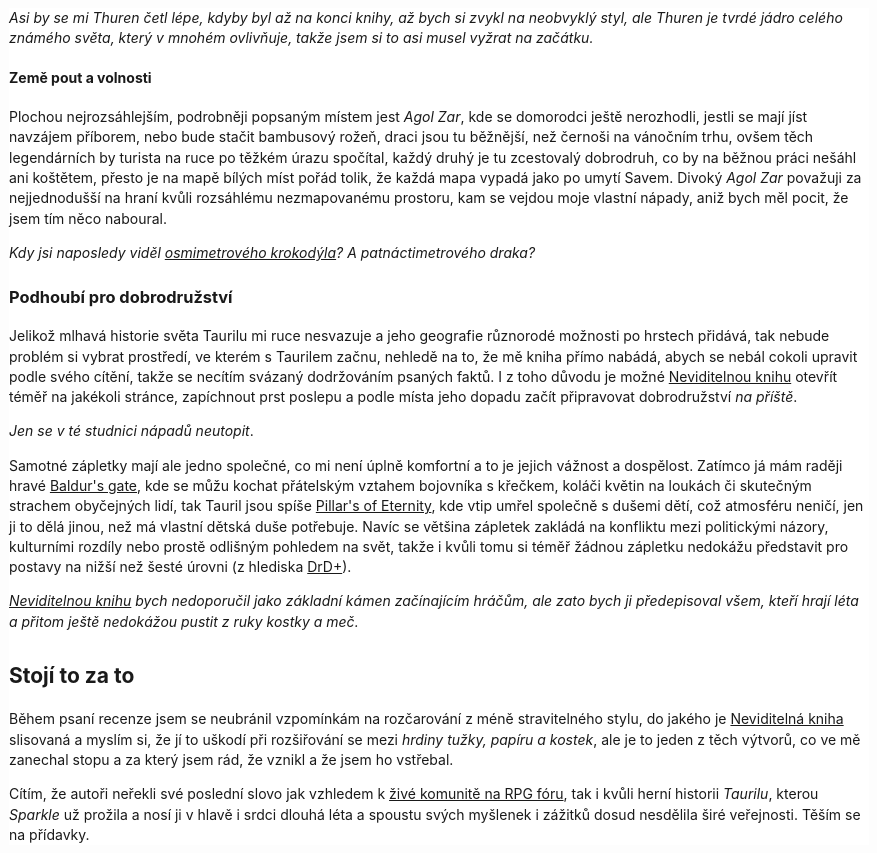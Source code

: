*Asi by se mi Thuren četl lépe, kdyby byl až na konci knihy, až bych si zvykl na neobvyklý styl, ale Thuren je tvrdé jádro celého známého světa, který v mnohém ovlivňuje, takže jsem si to asi musel *vyžrat* na začátku.*

#### Země pout a volnosti
Plochou nejrozsáhlejším, podrobněji popsaným místem jest *Agol Zar*, kde se domorodci ještě nerozhodli, jestli se mají jíst navzájem příborem, nebo bude stačit bambusový rožeň, draci jsou tu běžnější, než černoši na vánočním trhu, ovšem těch legendárních by turista na ruce po těžkém úrazu spočítal, každý druhý je tu zcestovalý dobrodruh, co by na běžnou práci nešáhl ani koštětem, přesto je na mapě bílých míst pořád tolik, že každá mapa vypadá jako po umytí Savem.
Divoký *Agol Zar* považuji za nejjednodušší na hraní kvůli rozsáhlému nezmapovanému prostoru, kam se vejdou moje vlastní nápady, aniž bych měl pocit, že jsem tím něco naboural.

*Kdy jsi naposledy viděl [osmimetrového krokodýla](https://www.youtube.com/watch?v=RXn1g0xtUMk)? A patnáctimetrového draka?*

### Podhoubí pro dobrodružství

Jelikož mlhavá historie světa Taurilu mi ruce nesvazuje a jeho geografie různorodé možnosti po hrstech přidává, tak nebude problém si vybrat prostředí, ve kterém s Taurilem začnu, nehledě na to, že mě kniha přímo nabádá, abych se nebál cokoli upravit podle svého cítění, takže se necítím svázaný dodržováním psaných faktů.
I z toho důvodu je možné [Neviditelnou knihu](http://neviditelnakniha.cz) otevřít téměř na jakékoli stránce, zapíchnout prst poslepu a podle místa jeho dopadu začít připravovat dobrodružství *na příště*.

*Jen se v té studnici nápadů neutopit*.

Samotné zápletky mají ale jedno společné, co mi není úplně komfortní a to je jejich vážnost a dospělost. Zatímco já mám raději hravé [Baldur's gate](https://www.youtube.com/watch?v=DjWWuUDtSaEgate), kde se můžu kochat přátelským vztahem bojovníka s křečkem, koláči květin na loukách či skutečným strachem obyčejných lidí, tak Tauril jsou spíše [Pillar's of Eternity](https://www.youtube.com/watch?v=KZM2wWTvWwM), kde vtip umřel společně s dušemi dětí, což atmosféru neničí, jen ji to dělá jinou, než má vlastní dětská duše potřebuje.
Navíc se většina zápletek zakládá na konfliktu mezi politickými názory, kulturními rozdíly nebo prostě odlišným pohledem na svět, takže i kvůli tomu si téměř žádnou zápletku nedokážu představit pro postavy na nižší než šesté úrovni (z hlediska [DrD+](https:/drdplus.info)).

*[Neviditelnou knihu](http://neviditelnakniha.cz) bych nedoporučil jako základní kámen začínajícím hráčům, ale zato bych ji předepisoval všem, kteří hrají léta a přitom ještě nedokážou pustit z ruky kostky a meč.* 

## Stojí to za to
Během psaní recenze jsem se neubránil vzpomínkám na rozčarování z méně stravitelného stylu, do jakého je [Neviditelná kniha](http://neviditelnakniha.cz) slisovaná a myslím si, že jí to uškodí při rozšiřování se mezi *hrdiny tužky, papíru a kostek*, ale je to jeden z těch výtvorů, co ve mě zanechal stopu a za který jsem rád, že vznikl a že jsem ho vstřebal.

Cítím, že autoři neřekli své poslední slovo jak vzhledem k [živé komunitě na RPG fóru](https://rpgforum.cz/forum/viewforum.php?f=310), tak i kvůli herní historii *Taurilu*, kterou *Sparkle* už prožila a nosí ji v hlavě i srdci dlouhá léta a spoustu svých myšlenek i zážitků dosud nesdělila širé veřejnosti.
Těším se na přídavky.
